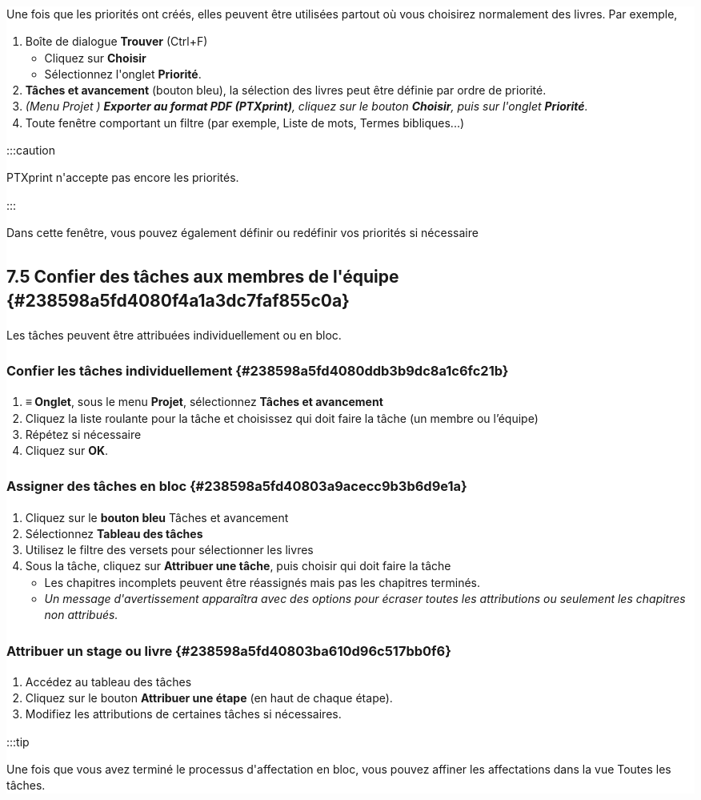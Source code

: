 Une fois que les priorités ont créés, elles peuvent être utilisées partout où vous choisirez normalement des livres. Par exemple,

1. Boîte de dialogue **Trouver** (Ctrl+F)
    - Cliquez sur **Choisir**
    - Sélectionnez l'onglet **Priorité**.
2. **Tâches et avancement** (bouton bleu), la sélection des livres peut être définie par ordre de priorité.
3. _(Menu Projet ) **Exporter au format PDF (PTXprint)**, cliquez sur le bouton **Choisir**, puis sur l'onglet **Priorité**._
4. Toute fenêtre comportant un filtre (par exemple, Liste de mots, Termes bibliques...)

:::caution

PTXprint n'accepte pas encore les priorités.

:::

Dans cette fenêtre, vous pouvez également définir ou redéfinir vos priorités si nécessaire

## 7.5 Confier des tâches aux membres de l'équipe {#238598a5fd4080f4a1a3dc7faf855c0a}

Les tâches peuvent être attribuées individuellement ou en bloc.

### Confier les tâches individuellement {#238598a5fd4080ddb3b9dc8a1c6fc21b}

1. **≡ Onglet**, sous le menu **Projet**, sélectionnez **Tâches et avancement**
2. Cliquez la liste roulante pour la tâche et choisissez qui doit faire la tâche (un membre ou l’équipe)
3. Répétez si nécessaire
4. Cliquez sur **OK**.

### Assigner des tâches en bloc {#238598a5fd40803a9acecc9b3b6d9e1a}

1. Cliquez sur le **bouton bleu** Tâches et avancement
2. Sélectionnez **Tableau des tâches**
3. Utilisez le filtre des versets pour sélectionner les livres
4. Sous la tâche, cliquez sur **Attribuer une tâche**, puis choisir qui doit faire la tâche
    - Les chapitres incomplets peuvent être réassignés mais pas les chapitres terminés.
    - _Un message d'avertissement apparaîtra avec des options pour écraser toutes les attributions ou seulement les chapitres non attribués._

### Attribuer un stage ou livre {#238598a5fd40803ba610d96c517bb0f6}

1. Accédez au tableau des tâches
2. Cliquez sur le bouton **Attribuer une étape** (en haut de chaque étape).
3. Modifiez les attributions de certaines tâches si nécessaires.

:::tip

Une fois que vous avez terminé le processus d'affectation en bloc, vous pouvez affiner les affectations dans la vue Toutes les tâches.
